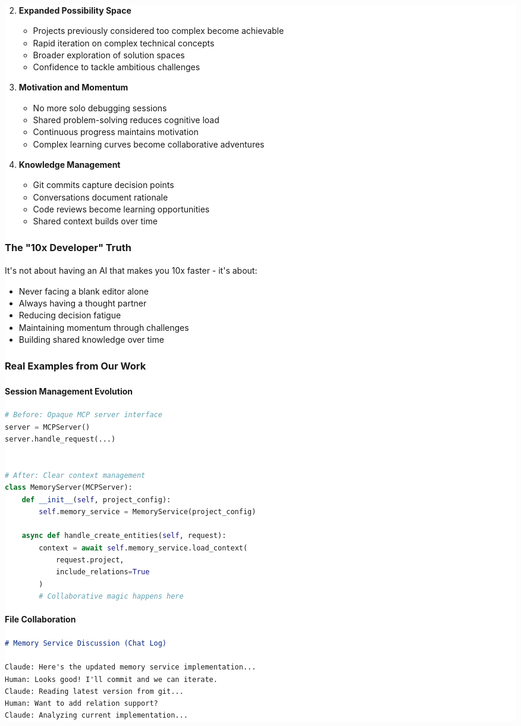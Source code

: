 2. **Expanded Possibility Space**
    - Projects previously considered too complex become achievable
    - Rapid iteration on complex technical concepts
    - Broader exploration of solution spaces
    - Confidence to tackle ambitious challenges

3. **Motivation and Momentum**
    - No more solo debugging sessions
    - Shared problem-solving reduces cognitive load
    - Continuous progress maintains motivation
    - Complex learning curves become collaborative adventures

4. **Knowledge Management**
    - Git commits capture decision points
    - Conversations document rationale
    - Code reviews become learning opportunities
    - Shared context builds over time

### The "10x Developer" Truth

It's not about having an AI that makes you 10x faster - it's about:

- Never facing a blank editor alone
- Always having a thought partner
- Reducing decision fatigue
- Maintaining momentum through challenges
- Building shared knowledge over time

### Real Examples from Our Work

#### Session Management Evolution

```python
# Before: Opaque MCP server interface
server = MCPServer()
server.handle_request(...)


# After: Clear context management
class MemoryServer(MCPServer):
    def __init__(self, project_config):
        self.memory_service = MemoryService(project_config)

    async def handle_create_entities(self, request):
        context = await self.memory_service.load_context(
            request.project,
            include_relations=True
        )
        # Collaborative magic happens here
```

#### File Collaboration

```markdown
# Memory Service Discussion (Chat Log)

Claude: Here's the updated memory service implementation...
Human: Looks good! I'll commit and we can iterate.
Claude: Reading latest version from git...
Human: Want to add relation support?
Claude: Analyzing current implementation...
```
